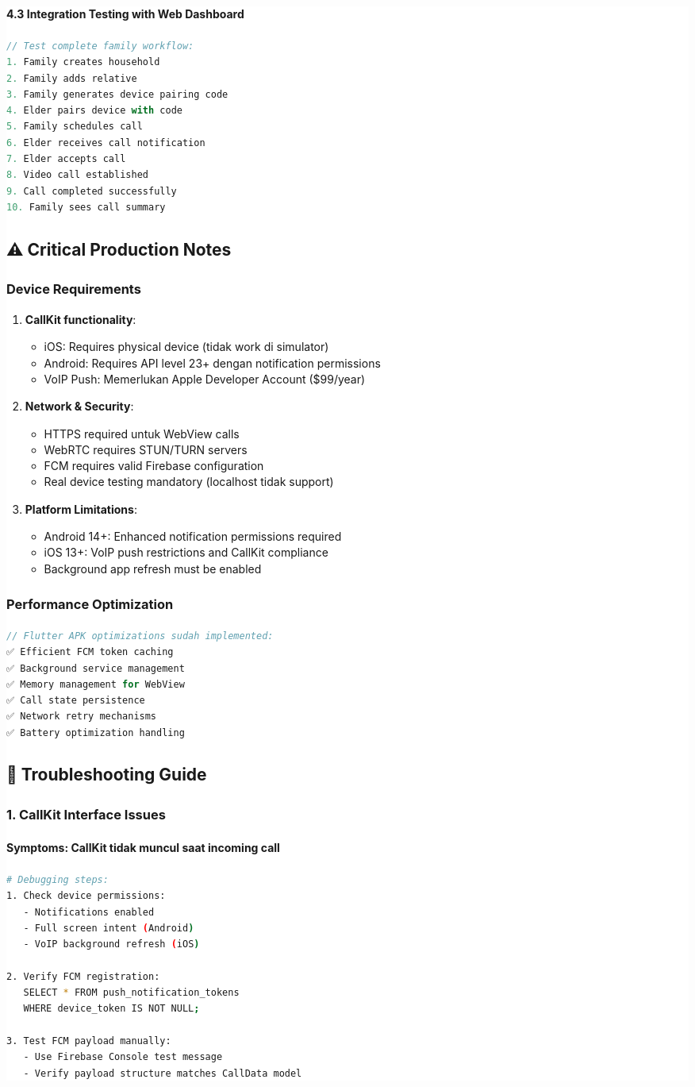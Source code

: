 #### 4.3 Integration Testing with Web Dashboard
```javascript
// Test complete family workflow:
1. Family creates household
2. Family adds relative  
3. Family generates device pairing code
4. Elder pairs device with code
5. Family schedules call
6. Elder receives call notification
7. Elder accepts call
8. Video call established
9. Call completed successfully
10. Family sees call summary
```

## ⚠️ Critical Production Notes

### **Device Requirements**
1. **CallKit functionality**:
   - iOS: Requires physical device (tidak work di simulator)
   - Android: Requires API level 23+ dengan notification permissions
   - VoIP Push: Memerlukan Apple Developer Account ($99/year)

2. **Network & Security**:
   - HTTPS required untuk WebView calls
   - WebRTC requires STUN/TURN servers
   - FCM requires valid Firebase configuration
   - Real device testing mandatory (localhost tidak support)

3. **Platform Limitations**:
   - Android 14+: Enhanced notification permissions required
   - iOS 13+: VoIP push restrictions and CallKit compliance
   - Background app refresh must be enabled

### **Performance Optimization**
```dart
// Flutter APK optimizations sudah implemented:
✅ Efficient FCM token caching
✅ Background service management  
✅ Memory management for WebView
✅ Call state persistence
✅ Network retry mechanisms
✅ Battery optimization handling
```

## 🚨 Troubleshooting Guide

### **1. CallKit Interface Issues**
#### Symptoms: CallKit tidak muncul saat incoming call
```bash
# Debugging steps:
1. Check device permissions:
   - Notifications enabled
   - Full screen intent (Android)
   - VoIP background refresh (iOS)

2. Verify FCM registration:
   SELECT * FROM push_notification_tokens 
   WHERE device_token IS NOT NULL;

3. Test FCM payload manually:
   - Use Firebase Console test message
   - Verify payload structure matches CallData model
```